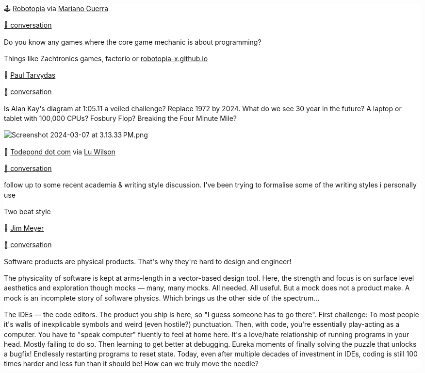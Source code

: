 
🕹️ [Robotopia](https://robotopia-x.github.io/) via [Mariano Guerra](https://twitter.com/warianoguerra)

[🧵 conversation](https://history.futureofcoding.org/history/weekly/2024/03/W2/thinking-together.html#2024-03-07T13:57:11.427Z)

Do you know any games where the core game mechanic is about programming?



Things like Zachtronics games, factorio or [robotopia-x.github.io](https://robotopia-x.github.io/)


💬 [Paul Tarvydas](https://guitarvydas.github.io/2021/09/23/Manifesto.html)

[🧵 conversation](https://history.futureofcoding.org/history/weekly/2024/03/W2/thinking-together.html#2024-03-07T20:14:50.020Z)

Is Alan Kay's diagram at 1:05.11 a veiled challenge? Replace 1972 by 2024. What do we see 30 year in the future? A laptop or tablet with 100,000 CPUs? Fosbury Flop? Breaking the Four Minute Mile?

![Screenshot 2024-03-07 at 3.13.33 PM.png](http://history.futureofcoding.org/history/msg_files/F06/F06NA2T9JRL.png)



🐸 [Todepond dot com](https://www.todepond.com/wikiblogarden/academia/style/two-beat/) via [Lu Wilson](https://twitter.com/TodePond)

[🧵 conversation](https://history.futureofcoding.org/history/weekly/2024/03/W2/thinking-together.html#2024-03-08T09:09:27.546Z)

follow up to some recent academia & writing style discussion. I've been trying to formalise some of the writing styles i personally use



Two beat style



💬 [Jim Meyer](https://twitter.com/jimmeyer)

[🧵 conversation](https://history.futureofcoding.org/history/weekly/2024/03/W2/thinking-together.html#2024-03-09T10:29:03.296Z)

Software products are physical products. That's why they're hard to design and engineer!



The physicality of software is kept at arms-length in a vector-based design tool. Here, the strength and focus is on surface level aesthetics and exploration though mocks — many, many mocks. All needed. All useful. But a mock does not a product make. A mock is an incomplete story of software physics. Which brings us the other side of the spectrum...



The IDEs — the code editors. The product you ship is here, so "I guess someone has to go there". First challenge: To most people it's walls of inexplicable symbols and weird (even hostile?) punctuation. Then, with code, you're essentially play-acting as a computer. You have to "speak computer" fluently to feel at home here. It's a love/hate relationship of running programs in your head. Mostly failing to do so. Then learning to get better at debugging. Eureka moments of finally solving the puzzle that unlocks a bugfix! Endlessly restarting programs to reset state. Today, even after multiple decades of investment in IDEs, coding is still 100 times harder and less fun than it should be! How can we truly move the needle?
